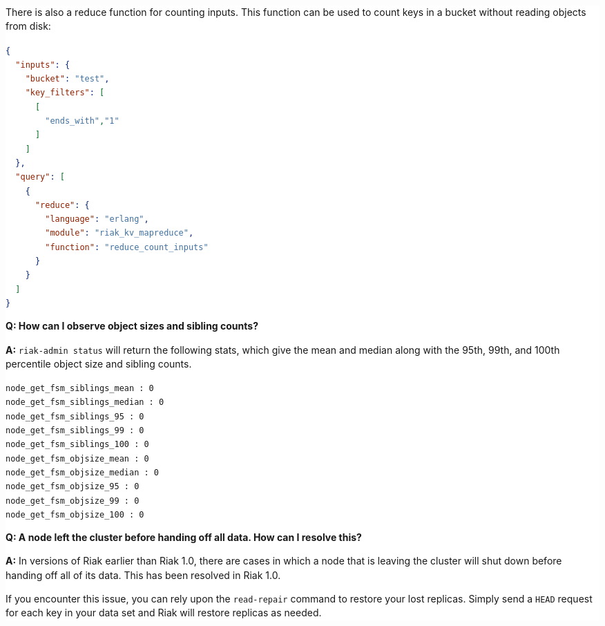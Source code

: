   There is also a reduce function for counting inputs. This function can be used to count keys in a bucket without reading objects from disk:

  ```json
  {
    "inputs": {
      "bucket": "test",
      "key_filters": [
        [
          "ends_with","1"
        ]
      ]
    },
    "query": [
      {
        "reduce": { 
          "language": "erlang",
          "module": "riak_kv_mapreduce",
          "function": "reduce_count_inputs"
        }
      }
    ]
  }
  ```

**Q: How can I observe object sizes and sibling counts?**


**A:**
  `riak-admin status` will return the following stats, which give the mean and median along with the 95th, 99th, and 100th percentile object size and sibling counts.

  ```
  node_get_fsm_siblings_mean : 0
  node_get_fsm_siblings_median : 0
  node_get_fsm_siblings_95 : 0
  node_get_fsm_siblings_99 : 0
  node_get_fsm_siblings_100 : 0
  node_get_fsm_objsize_mean : 0
  node_get_fsm_objsize_median : 0
  node_get_fsm_objsize_95 : 0
  node_get_fsm_objsize_99 : 0
  node_get_fsm_objsize_100 : 0
  ```

**Q: A node left the cluster before handing off all data. How can I resolve this?**


**A:**
  In versions of Riak earlier than Riak 1.0, there are cases in which a node that is leaving the cluster will shut down before handing off all of its data. This has been resolved in Riak 1.0.

  If you encounter this issue, you can rely upon the `read-repair` command to restore your lost replicas. Simply send a `HEAD` request for each key in your data set and Riak will restore replicas as needed.
